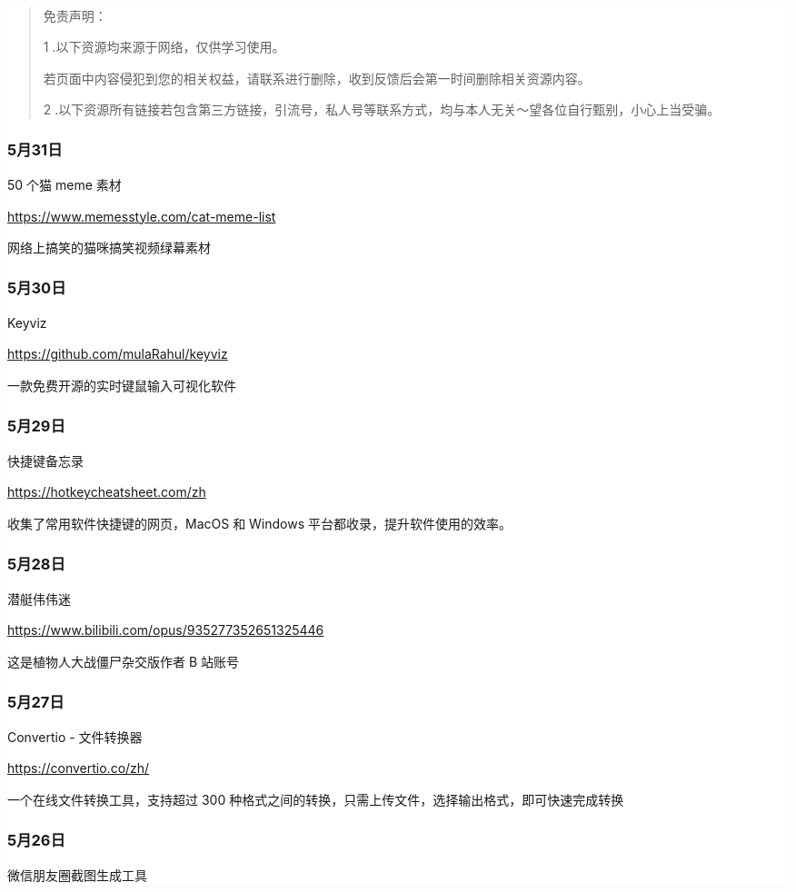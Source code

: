 > 免责声明：
>
> 1 .以下资源均来源于网络，仅供学习使用。
>
> 若页面中内容侵犯到您的相关权益，请联系进行删除，收到反馈后会第一时间删除相关资源内容。
>
> 2 .以下资源所有链接若包含第三方链接，引流号，私人号等联系方式，均与本人无关～望各位自行甄别，小心上当受骗。

### 5月31日

50 个猫 meme 素材

https://www.memesstyle.com/cat-meme-list

网络上搞笑的猫咪搞笑视频绿幕素材



### 5月30日

Keyviz

https://github.com/mulaRahul/keyviz

一款免费开源的实时键鼠输入可视化软件




### 5月29日

快捷键备忘录

https://hotkeycheatsheet.com/zh

收集了常用软件快捷键的网页，MacOS 和 Windows 平台都收录，提升软件使用的效率。



### 5月28日

潜艇伟伟迷

https://www.bilibili.com/opus/935277352651325446

这是植物人大战僵尸杂交版作者 B 站账号



### 5月27日

Convertio - 文件转换器

https://convertio.co/zh/

一个在线文件转换工具，支持超过 300 种格式之间的转换，只需上传文件，选择输出格式，即可快速完成转换



### 5月26日

微信朋友圈截图生成工具
